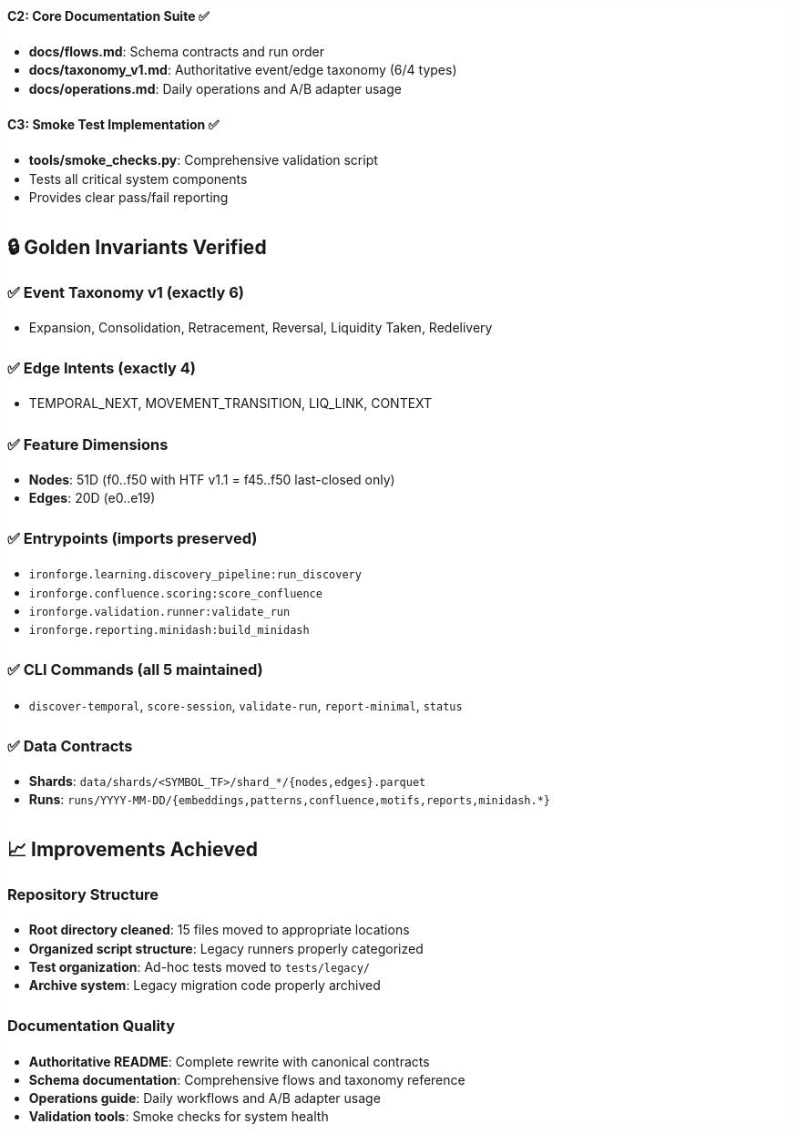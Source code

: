 #### C2: Core Documentation Suite ✅
- **docs/flows.md**: Schema contracts and run order
- **docs/taxonomy_v1.md**: Authoritative event/edge taxonomy (6/4 types)
- **docs/operations.md**: Daily operations and A/B adapter usage

#### C3: Smoke Test Implementation ✅
- **tools/smoke_checks.py**: Comprehensive validation script
- Tests all critical system components
- Provides clear pass/fail reporting

## 🔒 Golden Invariants Verified

### ✅ Event Taxonomy v1 (exactly 6)
- Expansion, Consolidation, Retracement, Reversal, Liquidity Taken, Redelivery

### ✅ Edge Intents (exactly 4)
- TEMPORAL_NEXT, MOVEMENT_TRANSITION, LIQ_LINK, CONTEXT

### ✅ Feature Dimensions
- **Nodes**: 51D (f0..f50 with HTF v1.1 = f45..f50 last-closed only)
- **Edges**: 20D (e0..e19)

### ✅ Entrypoints (imports preserved)
- `ironforge.learning.discovery_pipeline:run_discovery`
- `ironforge.confluence.scoring:score_confluence`
- `ironforge.validation.runner:validate_run`
- `ironforge.reporting.minidash:build_minidash`

### ✅ CLI Commands (all 5 maintained)
- `discover-temporal`, `score-session`, `validate-run`, `report-minimal`, `status`

### ✅ Data Contracts
- **Shards**: `data/shards/<SYMBOL_TF>/shard_*/{nodes,edges}.parquet`
- **Runs**: `runs/YYYY-MM-DD/{embeddings,patterns,confluence,motifs,reports,minidash.*}`

## 📈 Improvements Achieved

### Repository Structure
- **Root directory cleaned**: 15 files moved to appropriate locations
- **Organized script structure**: Legacy runners properly categorized
- **Test organization**: Ad-hoc tests moved to `tests/legacy/`
- **Archive system**: Legacy migration code properly archived

### Documentation Quality
- **Authoritative README**: Complete rewrite with canonical contracts
- **Schema documentation**: Comprehensive flows and taxonomy reference
- **Operations guide**: Daily workflows and A/B adapter usage
- **Validation tools**: Smoke checks for system health
